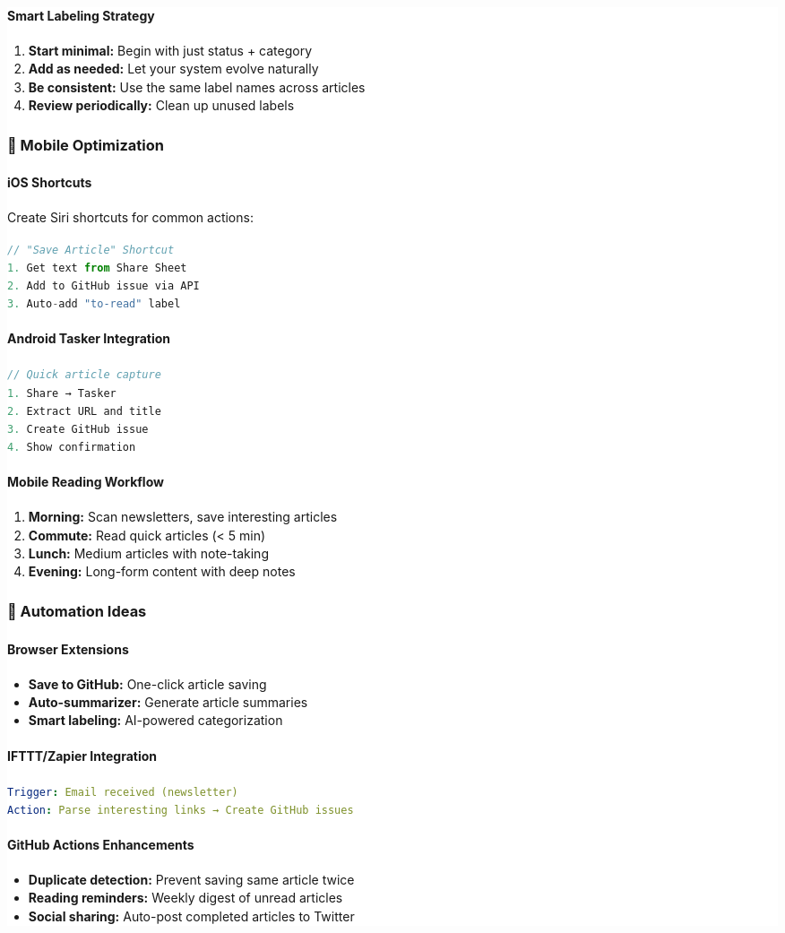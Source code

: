 ```
```

#### Smart Labeling Strategy
1. **Start minimal:** Begin with just status + category
2. **Add as needed:** Let your system evolve naturally
3. **Be consistent:** Use the same label names across articles
4. **Review periodically:** Clean up unused labels

### 📱 Mobile Optimization

#### iOS Shortcuts
Create Siri shortcuts for common actions:

```javascript
// "Save Article" Shortcut
1. Get text from Share Sheet
2. Add to GitHub issue via API
3. Auto-add "to-read" label
```

#### Android Tasker Integration
```javascript
// Quick article capture
1. Share → Tasker
2. Extract URL and title
3. Create GitHub issue
4. Show confirmation
```

#### Mobile Reading Workflow
1. **Morning:** Scan newsletters, save interesting articles
2. **Commute:** Read quick articles (< 5 min)
3. **Lunch:** Medium articles with note-taking
4. **Evening:** Long-form content with deep notes

### 🤖 Automation Ideas

#### Browser Extensions
- **Save to GitHub:** One-click article saving
- **Auto-summarizer:** Generate article summaries
- **Smart labeling:** AI-powered categorization

#### IFTTT/Zapier Integration
```yaml
Trigger: Email received (newsletter)
Action: Parse interesting links → Create GitHub issues
```

#### GitHub Actions Enhancements
- **Duplicate detection:** Prevent saving same article twice
- **Reading reminders:** Weekly digest of unread articles
- **Social sharing:** Auto-post completed articles to Twitter
